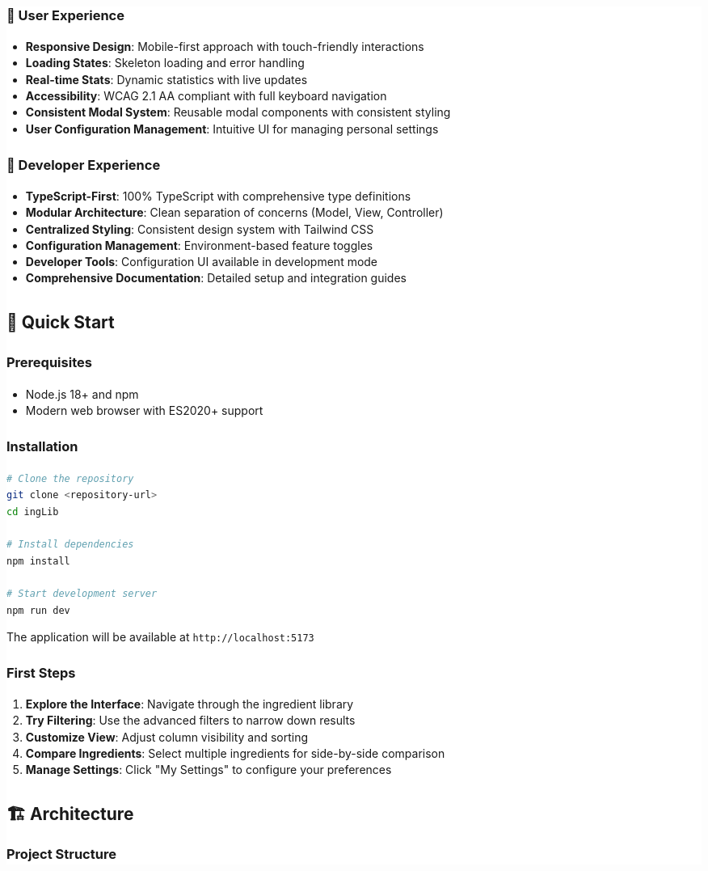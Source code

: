 ### 🎨 User Experience

- **Responsive Design**: Mobile-first approach with touch-friendly interactions
- **Loading States**: Skeleton loading and error handling
- **Real-time Stats**: Dynamic statistics with live updates
- **Accessibility**: WCAG 2.1 AA compliant with full keyboard navigation
- **Consistent Modal System**: Reusable modal components with consistent styling
- **User Configuration Management**: Intuitive UI for managing personal settings

### 🔧 Developer Experience

- **TypeScript-First**: 100% TypeScript with comprehensive type definitions
- **Modular Architecture**: Clean separation of concerns (Model, View, Controller)
- **Centralized Styling**: Consistent design system with Tailwind CSS
- **Configuration Management**: Environment-based feature toggles
- **Developer Tools**: Configuration UI available in development mode
- **Comprehensive Documentation**: Detailed setup and integration guides

## 🚀 Quick Start

### Prerequisites

- Node.js 18+ and npm
- Modern web browser with ES2020+ support

### Installation

```bash
# Clone the repository
git clone <repository-url>
cd ingLib

# Install dependencies
npm install

# Start development server
npm run dev
```

The application will be available at `http://localhost:5173`

### First Steps

1. **Explore the Interface**: Navigate through the ingredient library
2. **Try Filtering**: Use the advanced filters to narrow down results
3. **Customize View**: Adjust column visibility and sorting
4. **Compare Ingredients**: Select multiple ingredients for side-by-side comparison
5. **Manage Settings**: Click "My Settings" to configure your preferences

## 🏗️ Architecture

### Project Structure
